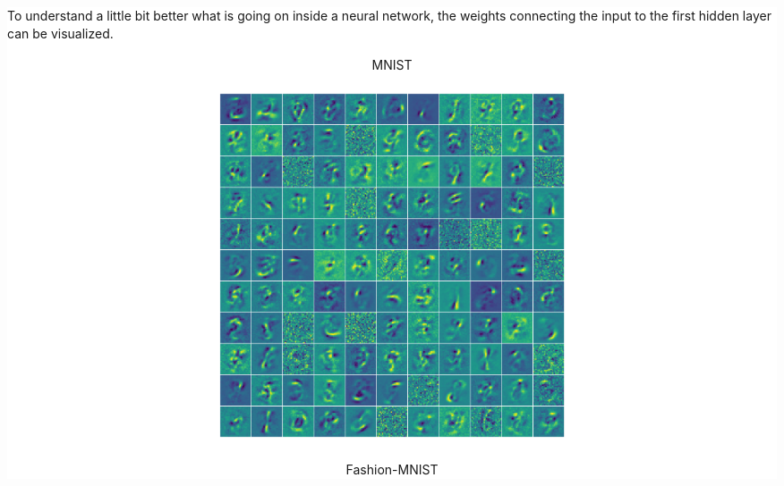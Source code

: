 To understand a little bit better what is going on inside a neural network, the weights connecting the input to the first hidden layer can be visualized.

<center> MNIST </center>
<p align="center"> <img src="/assets/images/post1/mlp_mnist.png" width="400"> </p>
<center> Fashion-MNIST </center>